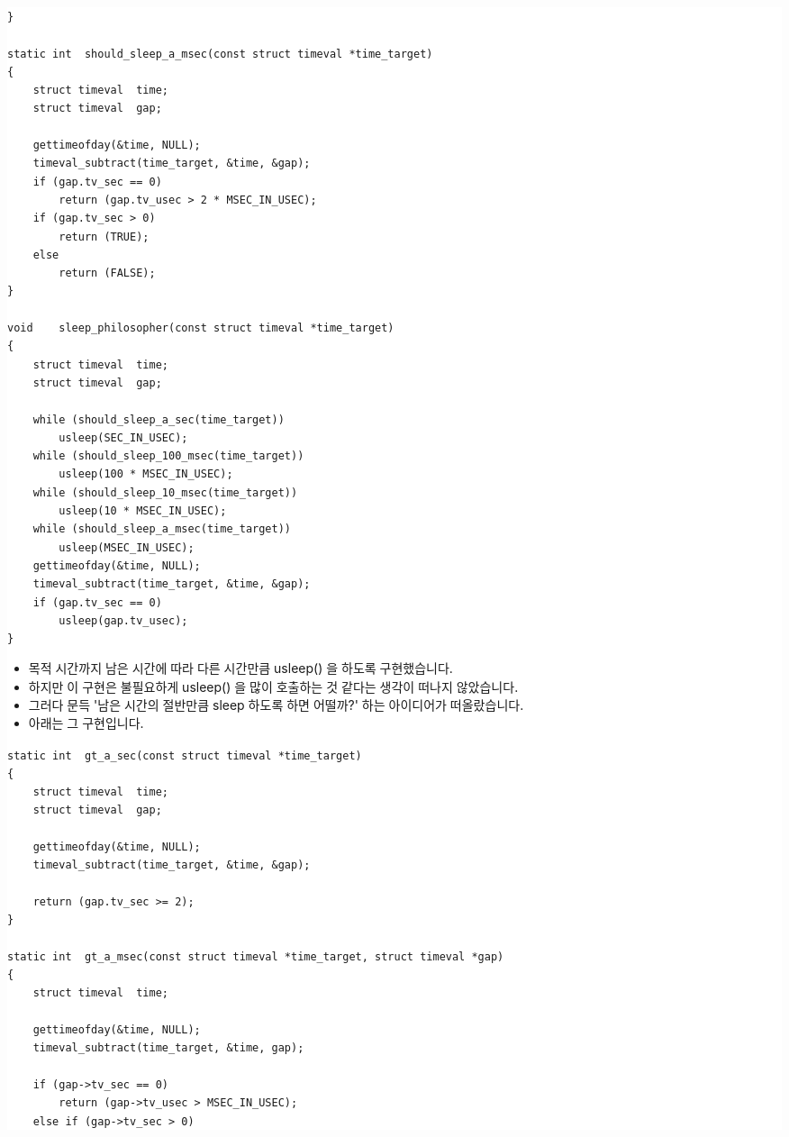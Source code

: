```
}

static int	should_sleep_a_msec(const struct timeval *time_target)
{
	struct timeval	time;
	struct timeval	gap;

	gettimeofday(&time, NULL);
	timeval_subtract(time_target, &time, &gap);
	if (gap.tv_sec == 0)
		return (gap.tv_usec > 2 * MSEC_IN_USEC);
	if (gap.tv_sec > 0)
		return (TRUE);
	else
		return (FALSE);
}

void	sleep_philosopher(const struct timeval *time_target)
{
	struct timeval	time;
	struct timeval	gap;

	while (should_sleep_a_sec(time_target))
		usleep(SEC_IN_USEC);
	while (should_sleep_100_msec(time_target))
		usleep(100 * MSEC_IN_USEC);
	while (should_sleep_10_msec(time_target))
		usleep(10 * MSEC_IN_USEC);
	while (should_sleep_a_msec(time_target))
		usleep(MSEC_IN_USEC);
	gettimeofday(&time, NULL);
	timeval_subtract(time_target, &time, &gap);
	if (gap.tv_sec == 0)
		usleep(gap.tv_usec);
}
```

- 목적 시간까지 남은 시간에 따라 다른 시간만큼 usleep() 을 하도록 구현했습니다.
- 하지만 이 구현은 불필요하게 usleep() 을 많이 호출하는 것 같다는 생각이 떠나지 않았습니다.
- 그러다 문득 '남은 시간의 절반만큼 sleep 하도록 하면 어떨까?' 하는 아이디어가 떠올랐습니다.
- 아래는 그 구현입니다.

```
static int	gt_a_sec(const struct timeval *time_target)
{
	struct timeval	time;
	struct timeval	gap;

	gettimeofday(&time, NULL);
	timeval_subtract(time_target, &time, &gap);

	return (gap.tv_sec >= 2);
}

static int	gt_a_msec(const struct timeval *time_target, struct timeval *gap)
{
	struct timeval	time;

	gettimeofday(&time, NULL);
	timeval_subtract(time_target, &time, gap);

	if (gap->tv_sec == 0)
		return (gap->tv_usec > MSEC_IN_USEC);
	else if (gap->tv_sec > 0)
```